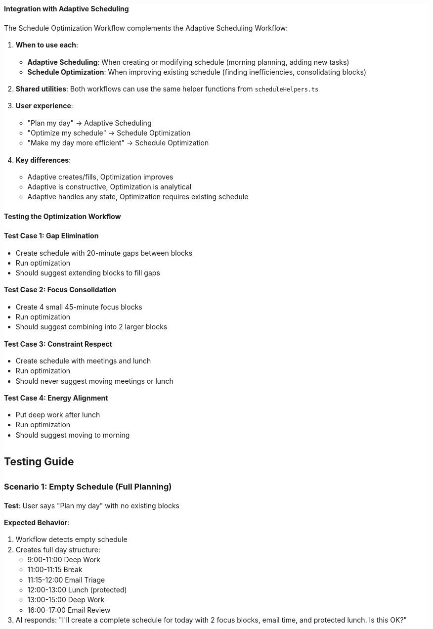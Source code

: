 #### Integration with Adaptive Scheduling

The Schedule Optimization Workflow complements the Adaptive Scheduling Workflow:

1. **When to use each**:
   - **Adaptive Scheduling**: When creating or modifying schedule (morning planning, adding new tasks)
   - **Schedule Optimization**: When improving existing schedule (finding inefficiencies, consolidating blocks)

2. **Shared utilities**: Both workflows can use the same helper functions from `scheduleHelpers.ts`

3. **User experience**:
   - "Plan my day" → Adaptive Scheduling
   - "Optimize my schedule" → Schedule Optimization
   - "Make my day more efficient" → Schedule Optimization

4. **Key differences**:
   - Adaptive creates/fills, Optimization improves
   - Adaptive is constructive, Optimization is analytical
   - Adaptive handles any state, Optimization requires existing schedule

#### Testing the Optimization Workflow

**Test Case 1: Gap Elimination**
- Create schedule with 20-minute gaps between blocks
- Run optimization
- Should suggest extending blocks to fill gaps

**Test Case 2: Focus Consolidation**
- Create 4 small 45-minute focus blocks
- Run optimization  
- Should suggest combining into 2 larger blocks

**Test Case 3: Constraint Respect**
- Create schedule with meetings and lunch
- Run optimization
- Should never suggest moving meetings or lunch

**Test Case 4: Energy Alignment**
- Put deep work after lunch
- Run optimization
- Should suggest moving to morning

## Testing Guide

### Scenario 1: Empty Schedule (Full Planning)
**Test**: User says "Plan my day" with no existing blocks

**Expected Behavior**:
1. Workflow detects empty schedule
2. Creates full day structure:
   - 9:00-11:00 Deep Work
   - 11:00-11:15 Break
   - 11:15-12:00 Email Triage
   - 12:00-13:00 Lunch (protected)
   - 13:00-15:00 Deep Work
   - 16:00-17:00 Email Review
3. AI responds: "I'll create a complete schedule for today with 2 focus blocks, email time, and protected lunch. Is this OK?"
